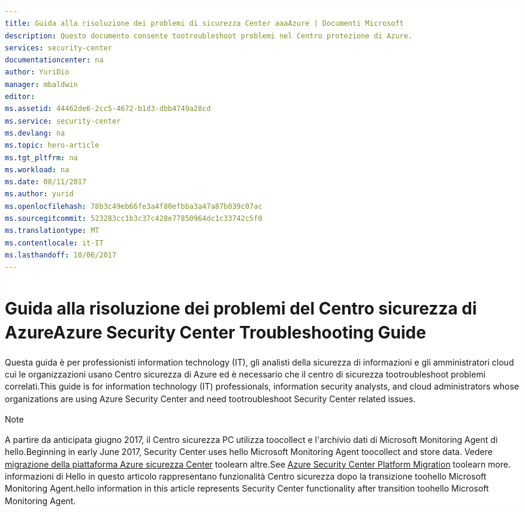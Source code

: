 ```yaml
---
title: Guida alla risoluzione dei problemi di sicurezza Center aaaAzure | Documenti Microsoft
description: Questo documento consente tootroubleshoot problemi nel Centro protezione di Azure.
services: security-center
documentationcenter: na
author: YuriDio
manager: mbaldwin
editor: 
ms.assetid: 44462de6-2cc5-4672-b1d3-dbb4749a28cd
ms.service: security-center
ms.devlang: na
ms.topic: hero-article
ms.tgt_pltfrm: na
ms.workload: na
ms.date: 08/11/2017
ms.author: yurid
ms.openlocfilehash: 78b3c49eb66fe3a4f80efbba3a47a87b039c07ac
ms.sourcegitcommit: 523283cc1b3c37c428e77850964dc1c33742c5f0
ms.translationtype: MT
ms.contentlocale: it-IT
ms.lasthandoff: 10/06/2017
---
```

# <a name="azure-security-center-troubleshooting-guide"></a><span data-ttu-id="4b68f-103">Guida alla risoluzione dei problemi del Centro sicurezza di Azure</span><span class="sxs-lookup"><span data-stu-id="4b68f-103">Azure Security Center Troubleshooting Guide</span></span>
<span data-ttu-id="4b68f-104">Questa guida è per professionisti information technology (IT), gli analisti della sicurezza di informazioni e gli amministratori cloud cui le organizzazioni usano Centro sicurezza di Azure ed è necessario che il centro di sicurezza tootroubleshoot problemi correlati.</span><span class="sxs-lookup"><span data-stu-id="4b68f-104">This guide is for information technology (IT) professionals, information security analysts, and cloud administrators whose organizations are using Azure Security Center and need tootroubleshoot Security Center related issues.</span></span>

>[!NOTE] 
><span data-ttu-id="4b68f-105">A partire da anticipata giugno 2017, il Centro sicurezza PC utilizza toocollect e l'archivio dati di Microsoft Monitoring Agent di hello.</span><span class="sxs-lookup"><span data-stu-id="4b68f-105">Beginning in early June 2017, Security Center uses hello Microsoft Monitoring Agent toocollect and store data.</span></span> <span data-ttu-id="4b68f-106">Vedere [migrazione della piattaforma Azure sicurezza Center](security-center-platform-migration.md) toolearn altre.</span><span class="sxs-lookup"><span data-stu-id="4b68f-106">See [Azure Security Center Platform Migration](security-center-platform-migration.md) toolearn more.</span></span> <span data-ttu-id="4b68f-107">informazioni di Hello in questo articolo rappresentano funzionalità Centro sicurezza dopo la transizione toohello Microsoft Monitoring Agent.</span><span class="sxs-lookup"><span data-stu-id="4b68f-107">hello information in this article represents Security Center functionality after transition toohello Microsoft Monitoring Agent.</span></span>
>
